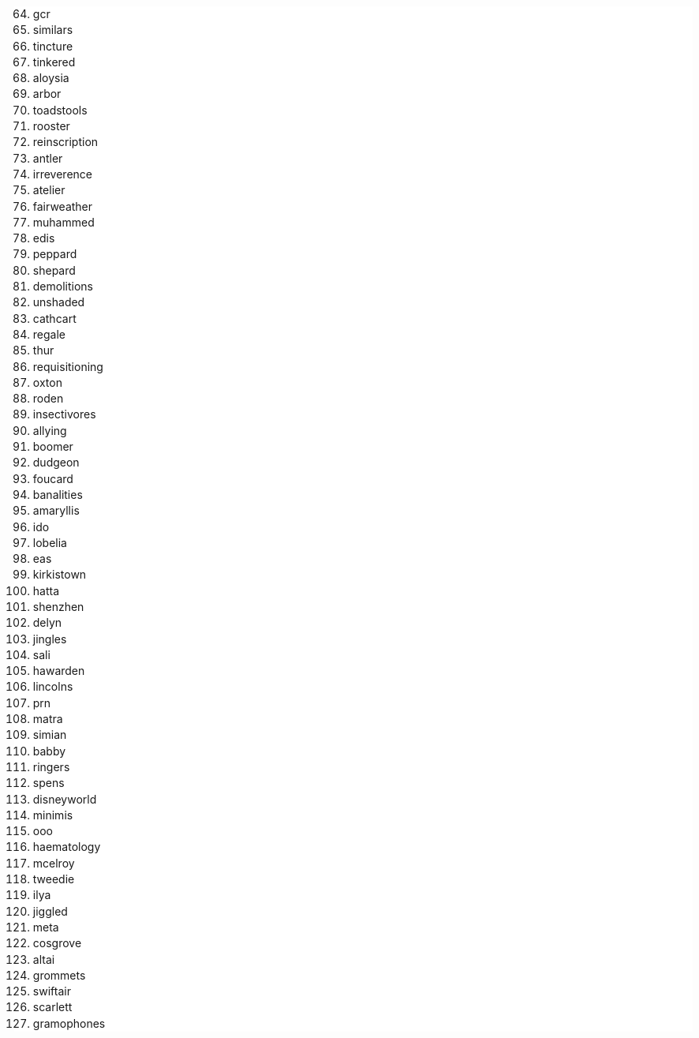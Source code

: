 64. gcr
65. similars
66. tincture
67. tinkered
68. aloysia
69. arbor
70. toadstools
71. rooster
72. reinscription
73. antler
74. irreverence
75. atelier
76. fairweather
77. muhammed
78. edis
79. peppard
80. shepard
81. demolitions
82. unshaded
83. cathcart
84. regale
85. thur
86. requisitioning
87. oxton
88. roden
89. insectivores
90. allying
91. boomer
92. dudgeon
93. foucard
94. banalities
95. amaryllis
96. ido
97. lobelia
98. eas
99. kirkistown
100. hatta
101. shenzhen
102. delyn
103. jingles
104. sali
105. hawarden
106. lincolns
107. prn
108. matra
109. simian
110. babby
111. ringers
112. spens
113. disneyworld
114. minimis
115. ooo
116. haematology
117. mcelroy
118. tweedie
119. ilya
120. jiggled
121. meta
122. cosgrove
123. altai
124. grommets
125. swiftair
126. scarlett
127. gramophones